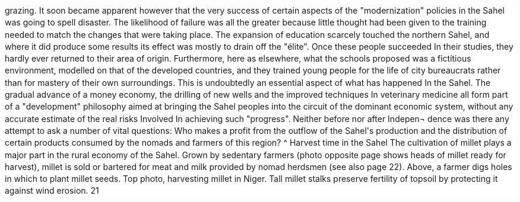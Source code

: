 grazing.
It soon became apparent however
that the very success of certain
aspects of the "modernization" policies
in the Sahel was going to spell disaster.
The likelihood of failure was all the
greater because little thought had been
given to the training needed to match
the changes that were taking place.
The expansion of education scarcely
touched the northern Sahel, and where
it did produce some results its effect
was mostly to drain off the "élite".
Once these people succeeded In their
studies, they hardly ever returned to
their area of origin.
Furthermore, here as elsewhere,
what the schools proposed was a
fictitious environment, modelled on
that of the developed countries, and
they trained young people for the life
of city bureaucrats rather than for
mastery of their own surroundings.
This is undoubtedly an essential
aspect of what has happened In the
Sahel. The gradual advance of a
money economy, the drilling of new
wells and the improved techniques In
veterinary medicine all form part of
a "development" philosophy aimed at
bringing the Sahel peoples into the
circuit of the dominant economic
system, without any accurate estimate
of the real risks Involved In achieving
such "progress".
Neither before nor after Indepen¬
dence was there any attempt to ask
a number of vital questions: Who
makes a profit from the outflow of the
Sahel's production and the distribution
of certain products consumed by the
nomads and farmers of this region? ^
Harvest time
in the Sahel
The cultivation of millet plays a major
part in the rural economy of the Sahel.
Grown by sedentary farmers (photo
opposite page shows heads of millet
ready for harvest), millet is sold or
bartered for meat and milk provided
by nomad herdsmen (see also page 22).
Above, a farmer digs holes in which
to plant millet seeds. Top photo,
harvesting millet in Niger. Tall millet
stalks preserve fertility of topsoil
by protecting it against wind erosion.
21
